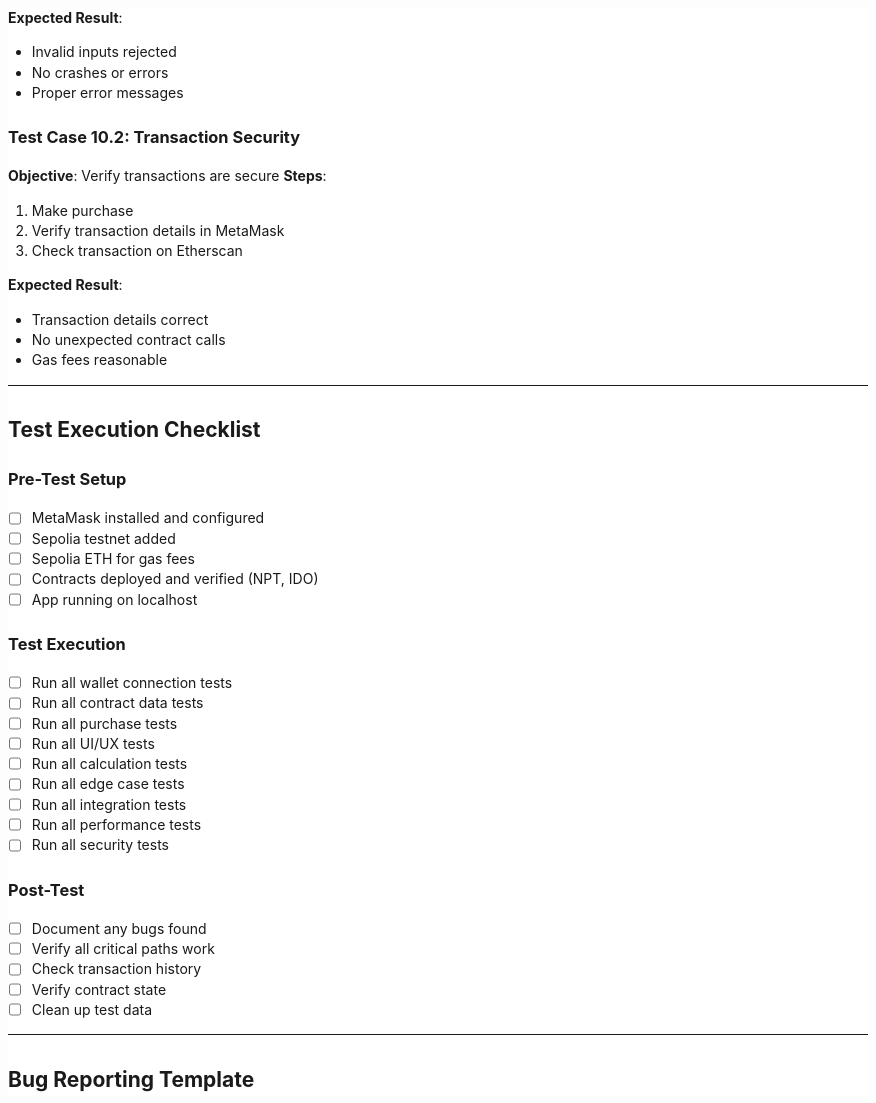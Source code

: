 **Expected Result**:
- Invalid inputs rejected
- No crashes or errors
- Proper error messages

### Test Case 10.2: Transaction Security
**Objective**: Verify transactions are secure
**Steps**:
1. Make purchase
2. Verify transaction details in MetaMask
3. Check transaction on Etherscan

**Expected Result**:
- Transaction details correct
- No unexpected contract calls
- Gas fees reasonable

---

## Test Execution Checklist

### Pre-Test Setup
- [ ] MetaMask installed and configured
- [ ] Sepolia testnet added
- [ ] Sepolia ETH for gas fees
- [ ] Contracts deployed and verified (NPT, IDO)
- [ ] App running on localhost

### Test Execution
- [ ] Run all wallet connection tests
- [ ] Run all contract data tests
- [ ] Run all purchase tests
- [ ] Run all UI/UX tests
- [ ] Run all calculation tests
- [ ] Run all edge case tests
- [ ] Run all integration tests
- [ ] Run all performance tests
- [ ] Run all security tests

### Post-Test
- [ ] Document any bugs found
- [ ] Verify all critical paths work
- [ ] Check transaction history
- [ ] Verify contract state
- [ ] Clean up test data

---

## Bug Reporting Template

